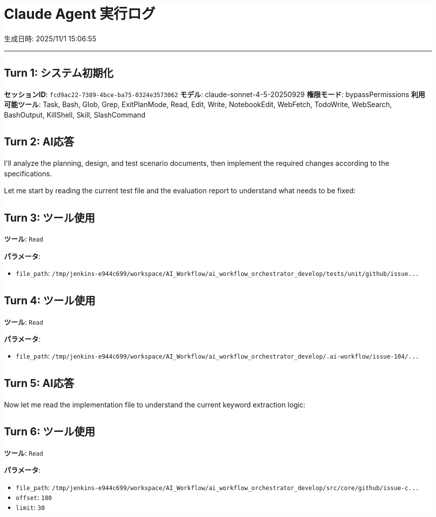 # Claude Agent 実行ログ

生成日時: 2025/11/1 15:06:55

---

## Turn 1: システム初期化

**セッションID**: `fcd9ac22-7389-4bce-ba75-0324e3573062`
**モデル**: claude-sonnet-4-5-20250929
**権限モード**: bypassPermissions
**利用可能ツール**: Task, Bash, Glob, Grep, ExitPlanMode, Read, Edit, Write, NotebookEdit, WebFetch, TodoWrite, WebSearch, BashOutput, KillShell, Skill, SlashCommand

## Turn 2: AI応答

I'll analyze the planning, design, and test scenario documents, then implement the required changes according to the specifications.

Let me start by reading the current test file and the evaluation report to understand what needs to be fixed:

## Turn 3: ツール使用

**ツール**: `Read`

**パラメータ**:
- `file_path`: `/tmp/jenkins-e944c699/workspace/AI_Workflow/ai_workflow_orchestrator_develop/tests/unit/github/issue...`

## Turn 4: ツール使用

**ツール**: `Read`

**パラメータ**:
- `file_path`: `/tmp/jenkins-e944c699/workspace/AI_Workflow/ai_workflow_orchestrator_develop/.ai-workflow/issue-104/...`

## Turn 5: AI応答

Now let me read the implementation file to understand the current keyword extraction logic:

## Turn 6: ツール使用

**ツール**: `Read`

**パラメータ**:
- `file_path`: `/tmp/jenkins-e944c699/workspace/AI_Workflow/ai_workflow_orchestrator_develop/src/core/github/issue-c...`
- `offset`: `180`
- `limit`: `30`
